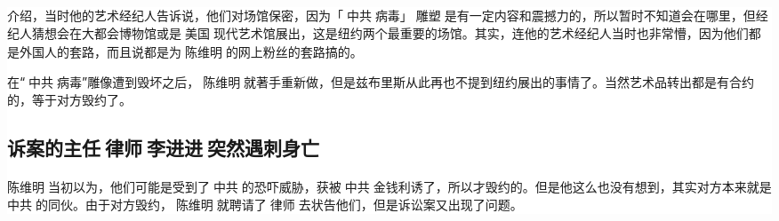   介绍，当时他的艺术经纪人告诉说，他们对场馆保密，因为「
  <ok href="/term/1059">
   中共
  </ok>
  病毒」
  <ok href="/term/84671">
   雕塑
  </ok>
  是有一定内容和震撼力的，所以暂时不知道会在哪里，但经纪人猜想会在大都会博物馆或是
  <ok href="/term/1045">
   美国
  </ok>
  现代艺术馆展出，这是纽约两个最重要的场馆。其实，连他的艺术经纪人当时也非常懵，因为他们都是外国人的套路，而且说都是为
  <ok href="/term/97559">
   陈维明
  </ok>
  的网上粉丝的套路搞的。
 </p>
 <p>
  在“
  <ok href="/term/1059">
   中共
  </ok>
  病毒”雕像遭到毁坏之后，
  <ok href="/term/97559">
   陈维明
  </ok>
  就著手重新做，但是兹布里斯从此再也不提到纽约展出的事情了。当然艺术品转出都是有合约的，等于对方毁约了。
 </p>
 <h2>
  诉案的主任
  <ok href="/term/13177">
   律师
  </ok>
  <ok href="/term/434560">
   李进进
  </ok>
  突然遇刺身亡
 </h2>
 <p>
  <ok href="/term/97559">
   陈维明
  </ok>
  当初以为，他们可能是受到了
  <ok href="/term/1059">
   中共
  </ok>
  的恐吓威胁，获被
  <ok href="/term/1059">
   中共
  </ok>
  金钱利诱了，所以才毁约的。但是他这么也没有想到，其实对方本来就是
  <ok href="/term/1059">
   中共
  </ok>
  的同伙。由于对方毁约，
  <ok href="/term/97559">
   陈维明
  </ok>
  就聘请了
  <ok href="/term/13177">
   律师
  </ok>
  去状告他们，但是诉讼案又出现了问题。